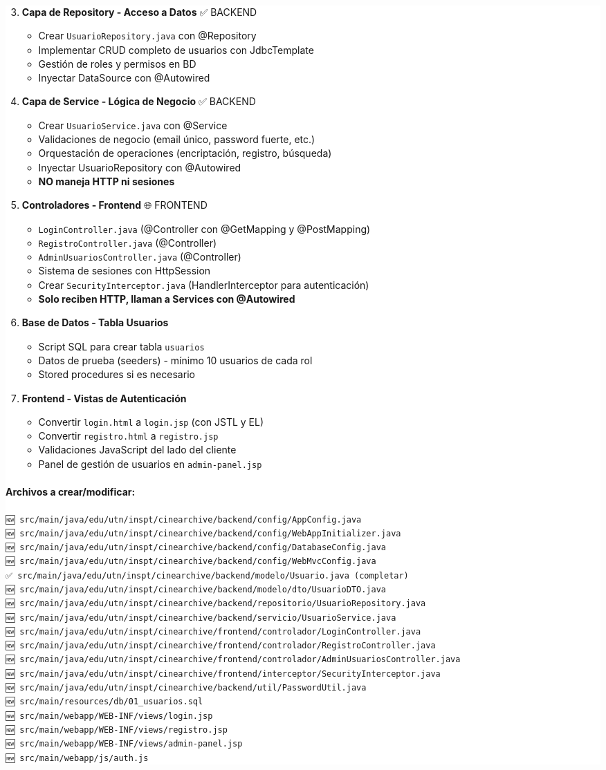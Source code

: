 3. **Capa de Repository - Acceso a Datos** ✅ BACKEND
   - Crear `UsuarioRepository.java` con @Repository
   - Implementar CRUD completo de usuarios con JdbcTemplate
   - Gestión de roles y permisos en BD
   - Inyectar DataSource con @Autowired

4. **Capa de Service - Lógica de Negocio** ✅ BACKEND
   - Crear `UsuarioService.java` con @Service
   - Validaciones de negocio (email único, password fuerte, etc.)
   - Orquestación de operaciones (encriptación, registro, búsqueda)
   - Inyectar UsuarioRepository con @Autowired
   - **NO maneja HTTP ni sesiones**

5. **Controladores - Frontend** 🌐 FRONTEND
   - `LoginController.java` (@Controller con @GetMapping y @PostMapping)
   - `RegistroController.java` (@Controller)
   - `AdminUsuariosController.java` (@Controller)
   - Sistema de sesiones con HttpSession
   - Crear `SecurityInterceptor.java` (HandlerInterceptor para autenticación)
   - **Solo reciben HTTP, llaman a Services con @Autowired**

6. **Base de Datos - Tabla Usuarios**
   - Script SQL para crear tabla `usuarios`
   - Datos de prueba (seeders) - mínimo 10 usuarios de cada rol
   - Stored procedures si es necesario

7. **Frontend - Vistas de Autenticación**
   - Convertir `login.html` a `login.jsp` (con JSTL y EL)
   - Convertir `registro.html` a `registro.jsp`
   - Validaciones JavaScript del lado del cliente
   - Panel de gestión de usuarios en `admin-panel.jsp`

#### Archivos a crear/modificar:
```
🆕 src/main/java/edu/utn/inspt/cinearchive/backend/config/AppConfig.java
🆕 src/main/java/edu/utn/inspt/cinearchive/backend/config/WebAppInitializer.java
🆕 src/main/java/edu/utn/inspt/cinearchive/backend/config/DatabaseConfig.java
🆕 src/main/java/edu/utn/inspt/cinearchive/backend/config/WebMvcConfig.java
✅ src/main/java/edu/utn/inspt/cinearchive/backend/modelo/Usuario.java (completar)
🆕 src/main/java/edu/utn/inspt/cinearchive/backend/modelo/dto/UsuarioDTO.java
🆕 src/main/java/edu/utn/inspt/cinearchive/backend/repositorio/UsuarioRepository.java
🆕 src/main/java/edu/utn/inspt/cinearchive/backend/servicio/UsuarioService.java
🆕 src/main/java/edu/utn/inspt/cinearchive/frontend/controlador/LoginController.java
🆕 src/main/java/edu/utn/inspt/cinearchive/frontend/controlador/RegistroController.java
🆕 src/main/java/edu/utn/inspt/cinearchive/frontend/controlador/AdminUsuariosController.java
🆕 src/main/java/edu/utn/inspt/cinearchive/frontend/interceptor/SecurityInterceptor.java
🆕 src/main/java/edu/utn/inspt/cinearchive/backend/util/PasswordUtil.java
🆕 src/main/resources/db/01_usuarios.sql
🆕 src/main/webapp/WEB-INF/views/login.jsp
🆕 src/main/webapp/WEB-INF/views/registro.jsp
🆕 src/main/webapp/WEB-INF/views/admin-panel.jsp
🆕 src/main/webapp/js/auth.js
```
